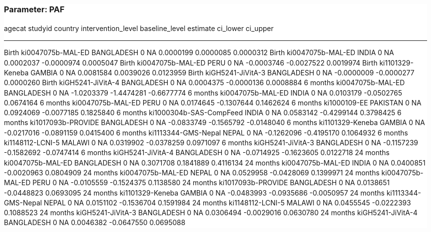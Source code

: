 
### Parameter: PAF


agecat      studyid                   country      intervention_level   baseline_level      estimate     ci_lower     ci_upper
----------  ------------------------  -----------  -------------------  ---------------  -----------  -----------  -----------
Birth       ki0047075b-MAL-ED         BANGLADESH   0                    NA                 0.0000199    0.0000085    0.0000312
Birth       ki0047075b-MAL-ED         INDIA        0                    NA                 0.0002037   -0.0000974    0.0005047
Birth       ki0047075b-MAL-ED         PERU         0                    NA                -0.0003746   -0.0027522    0.0019974
Birth       ki1101329-Keneba          GAMBIA       0                    NA                 0.0081584    0.0039026    0.0123959
Birth       kiGH5241-JiVitA-3         BANGLADESH   0                    NA                -0.0000009   -0.0000277    0.0000260
Birth       kiGH5241-JiVitA-4         BANGLADESH   0                    NA                 0.0004375   -0.0000136    0.0008884
6 months    ki0047075b-MAL-ED         BANGLADESH   0                    NA                -1.0203379   -1.4474281   -0.6677774
6 months    ki0047075b-MAL-ED         INDIA        0                    NA                 0.0103179   -0.0502765    0.0674164
6 months    ki0047075b-MAL-ED         PERU         0                    NA                 0.0174645   -0.1307644    0.1462624
6 months    ki1000109-EE              PAKISTAN     0                    NA                 0.0924069   -0.0077185    0.1825840
6 months    ki1000304b-SAS-CompFeed   INDIA        0                    NA                 0.0583142   -0.4299144    0.3798425
6 months    ki1017093b-PROVIDE        BANGLADESH   0                    NA                -0.0833749   -0.1565792   -0.0148040
6 months    ki1101329-Keneba          GAMBIA       0                    NA                -0.0217016   -0.0891159    0.0415400
6 months    ki1113344-GMS-Nepal       NEPAL        0                    NA                -0.1262096   -0.4195170    0.1064932
6 months    ki1148112-LCNI-5          MALAWI       0                    NA                 0.0319902   -0.0378259    0.0971097
6 months    kiGH5241-JiVitA-3         BANGLADESH   0                    NA                -0.1157239   -0.1582692   -0.0747414
6 months    kiGH5241-JiVitA-4         BANGLADESH   0                    NA                -0.0714925   -0.1623605    0.0122718
24 months   ki0047075b-MAL-ED         BANGLADESH   0                    NA                 0.3071708    0.1841889    0.4116134
24 months   ki0047075b-MAL-ED         INDIA        0                    NA                 0.0400851   -0.0020963    0.0804909
24 months   ki0047075b-MAL-ED         NEPAL        0                    NA                 0.0529958   -0.0428069    0.1399971
24 months   ki0047075b-MAL-ED         PERU         0                    NA                -0.0105559   -0.1524375    0.1138580
24 months   ki1017093b-PROVIDE        BANGLADESH   0                    NA                 0.0138651   -0.0448823    0.0693095
24 months   ki1101329-Keneba          GAMBIA       0                    NA                -0.0483993   -0.0935686   -0.0050957
24 months   ki1113344-GMS-Nepal       NEPAL        0                    NA                 0.0151102   -0.1536704    0.1591984
24 months   ki1148112-LCNI-5          MALAWI       0                    NA                 0.0455545   -0.0222393    0.1088523
24 months   kiGH5241-JiVitA-3         BANGLADESH   0                    NA                 0.0306494   -0.0029016    0.0630780
24 months   kiGH5241-JiVitA-4         BANGLADESH   0                    NA                 0.0046382   -0.0647550    0.0695088
